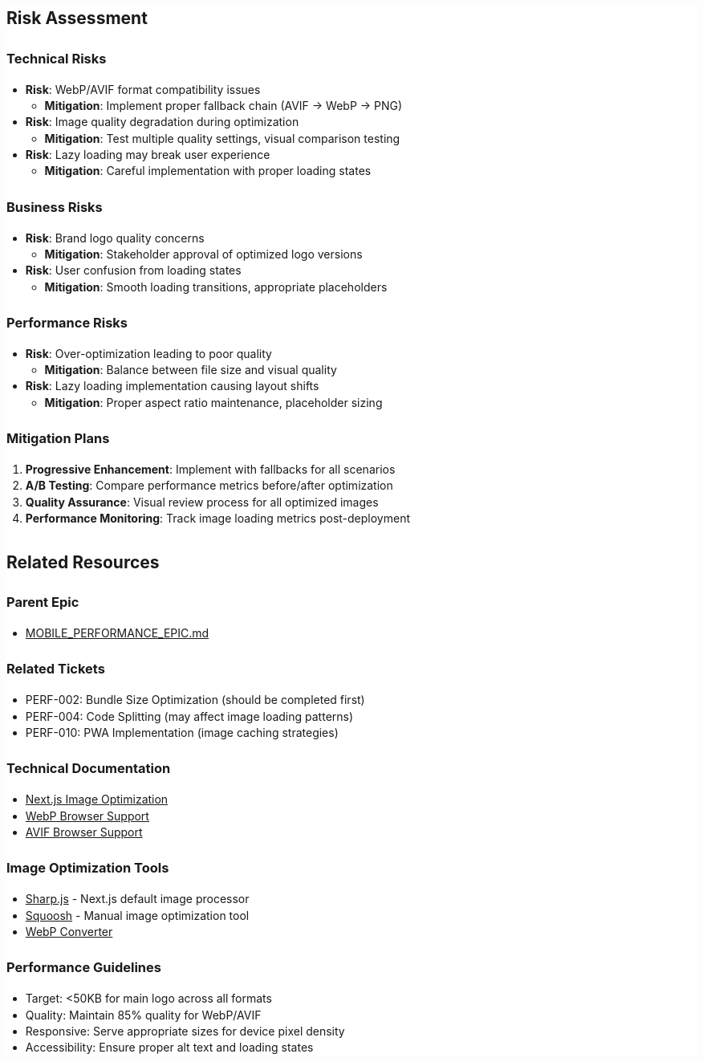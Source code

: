 ## Risk Assessment

### Technical Risks
- **Risk**: WebP/AVIF format compatibility issues
  - **Mitigation**: Implement proper fallback chain (AVIF → WebP → PNG)
- **Risk**: Image quality degradation during optimization
  - **Mitigation**: Test multiple quality settings, visual comparison testing
- **Risk**: Lazy loading may break user experience
  - **Mitigation**: Careful implementation with proper loading states

### Business Risks
- **Risk**: Brand logo quality concerns
  - **Mitigation**: Stakeholder approval of optimized logo versions
- **Risk**: User confusion from loading states
  - **Mitigation**: Smooth loading transitions, appropriate placeholders

### Performance Risks
- **Risk**: Over-optimization leading to poor quality
  - **Mitigation**: Balance between file size and visual quality
- **Risk**: Lazy loading implementation causing layout shifts
  - **Mitigation**: Proper aspect ratio maintenance, placeholder sizing

### Mitigation Plans
1. **Progressive Enhancement**: Implement with fallbacks for all scenarios
2. **A/B Testing**: Compare performance metrics before/after optimization
3. **Quality Assurance**: Visual review process for all optimized images
4. **Performance Monitoring**: Track image loading metrics post-deployment

## Related Resources

### Parent Epic
- [MOBILE_PERFORMANCE_EPIC.md](./MOBILE_PERFORMANCE_EPIC.md)

### Related Tickets
- PERF-002: Bundle Size Optimization (should be completed first)
- PERF-004: Code Splitting (may affect image loading patterns)
- PERF-010: PWA Implementation (image caching strategies)

### Technical Documentation
- [Next.js Image Optimization](https://nextjs.org/docs/basic-features/image-optimization)
- [WebP Browser Support](https://caniuse.com/webp)
- [AVIF Browser Support](https://caniuse.com/avif)

### Image Optimization Tools
- [Sharp.js](https://sharp.pixelplumbing.com/) - Next.js default image processor
- [Squoosh](https://squoosh.app/) - Manual image optimization tool
- [WebP Converter](https://developers.google.com/speed/webp)

### Performance Guidelines
- Target: <50KB for main logo across all formats
- Quality: Maintain 85% quality for WebP/AVIF
- Responsive: Serve appropriate sizes for device pixel density
- Accessibility: Ensure proper alt text and loading states